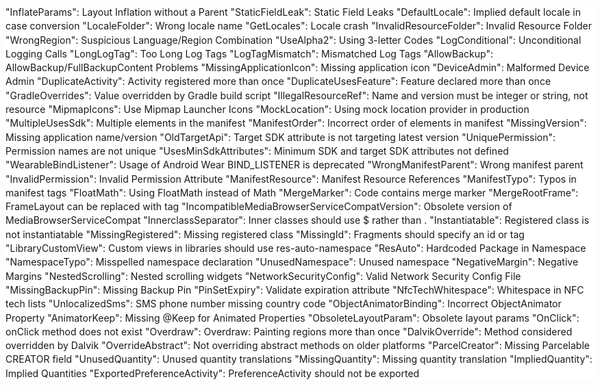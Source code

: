 "InflateParams": Layout Inflation without a Parent
"StaticFieldLeak": Static Field Leaks
"DefaultLocale": Implied default locale in case conversion
"LocaleFolder": Wrong locale name
"GetLocales": Locale crash
"InvalidResourceFolder": Invalid Resource Folder
"WrongRegion": Suspicious Language/Region Combination
"UseAlpha2": Using 3-letter Codes
"LogConditional": Unconditional Logging Calls
"LongLogTag": Too Long Log Tags
"LogTagMismatch": Mismatched Log Tags
"AllowBackup": AllowBackup/FullBackupContent Problems
"MissingApplicationIcon": Missing application icon
"DeviceAdmin": Malformed Device Admin
"DuplicateActivity": Activity registered more than once
"DuplicateUsesFeature": Feature declared more than once
"GradleOverrides": Value overridden by Gradle build script
"IllegalResourceRef": Name and version must be integer or string, not
      resource
"MipmapIcons": Use Mipmap Launcher Icons
"MockLocation": Using mock location provider in production
"MultipleUsesSdk": Multiple <uses-sdk> elements in the manifest
"ManifestOrder": Incorrect order of elements in manifest
"MissingVersion": Missing application name/version
"OldTargetApi": Target SDK attribute is not targeting latest version
"UniquePermission": Permission names are not unique
"UsesMinSdkAttributes": Minimum SDK and target SDK attributes not defined
"WearableBindListener": Usage of Android Wear BIND_LISTENER is deprecated
"WrongManifestParent": Wrong manifest parent
"InvalidPermission": Invalid Permission Attribute
"ManifestResource": Manifest Resource References
"ManifestTypo": Typos in manifest tags
"FloatMath": Using FloatMath instead of Math
"MergeMarker": Code contains merge marker
"MergeRootFrame": FrameLayout can be replaced with <merge> tag
"IncompatibleMediaBrowserServiceCompatVersion": Obsolete version of
      MediaBrowserServiceCompat
"InnerclassSeparator": Inner classes should use $ rather than .
"Instantiatable": Registered class is not instantiatable
"MissingRegistered": Missing registered class
"MissingId": Fragments should specify an id or tag
"LibraryCustomView": Custom views in libraries should use res-auto-namespace
"ResAuto": Hardcoded Package in Namespace
"NamespaceTypo": Misspelled namespace declaration
"UnusedNamespace": Unused namespace
"NegativeMargin": Negative Margins
"NestedScrolling": Nested scrolling widgets
"NetworkSecurityConfig": Valid Network Security Config File
"MissingBackupPin": Missing Backup Pin
"PinSetExpiry": Validate <pin-set> expiration attribute
"NfcTechWhitespace": Whitespace in NFC tech lists
"UnlocalizedSms": SMS phone number missing country code
"ObjectAnimatorBinding": Incorrect ObjectAnimator Property
"AnimatorKeep": Missing @Keep for Animated Properties
"ObsoleteLayoutParam": Obsolete layout params
"OnClick": onClick method does not exist
"Overdraw": Overdraw: Painting regions more than once
"DalvikOverride": Method considered overridden by Dalvik
"OverrideAbstract": Not overriding abstract methods on older platforms
"ParcelCreator": Missing Parcelable CREATOR field
"UnusedQuantity": Unused quantity translations
"MissingQuantity": Missing quantity translation
"ImpliedQuantity": Implied Quantities
"ExportedPreferenceActivity": PreferenceActivity should not be exported